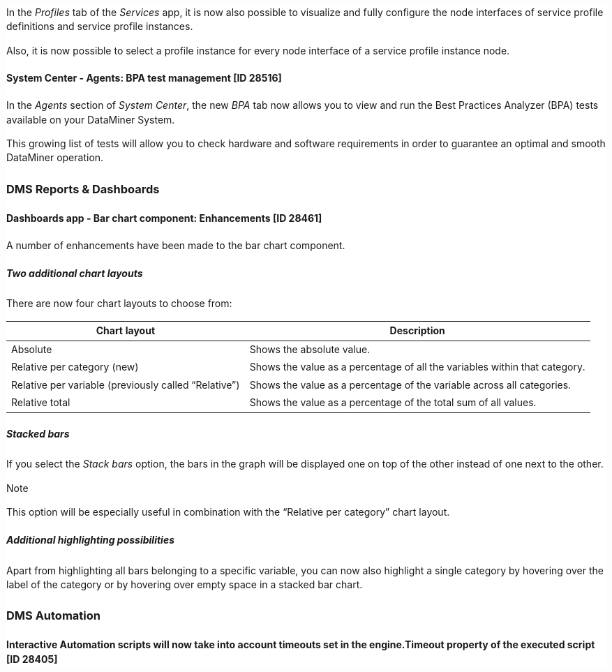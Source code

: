 In the *Profiles* tab of the *Services* app, it is now also possible to visualize and fully configure the node interfaces of service profile definitions and service profile instances.

Also, it is now possible to select a profile instance for every node interface of a service profile instance node.

#### System Center - Agents: BPA test management \[ID 28516\]

In the *Agents* section of *System Center*, the new *BPA* tab now allows you to view and run the Best Practices Analyzer (BPA) tests available on your DataMiner System.

This growing list of tests will allow you to check hardware and software requirements in order to guarantee an optimal and smooth DataMiner operation.

### DMS Reports & Dashboards

#### Dashboards app - Bar chart component: Enhancements \[ID 28461\]

A number of enhancements have been made to the bar chart component.

##### Two additional chart layouts

There are now four chart layouts to choose from:

| Chart layout                                         | Description                                                                |
|------------------------------------------------------|----------------------------------------------------------------------------|
| Absolute                                             | Shows the absolute value.                                                  |
| Relative per category (new)                          | Shows the value as a percentage of all the variables within that category. |
| Relative per variable (previously called “Relative”) | Shows the value as a percentage of the variable across all categories.     |
| Relative total                                       | Shows the value as a percentage of the total sum of all values.            |

##### Stacked bars

If you select the *Stack bars* option, the bars in the graph will be displayed one on top of the other instead of one next to the other.

> [!NOTE]
> This option will be especially useful in combination with the “Relative per category” chart layout.

##### Additional highlighting possibilities

Apart from highlighting all bars belonging to a specific variable, you can now also highlight a single category by hovering over the label of the category or by hovering over empty space in a stacked bar chart.

### DMS Automation

#### Interactive Automation scripts will now take into account timeouts set in the engine.Timeout property of the executed script \[ID 28405\]

